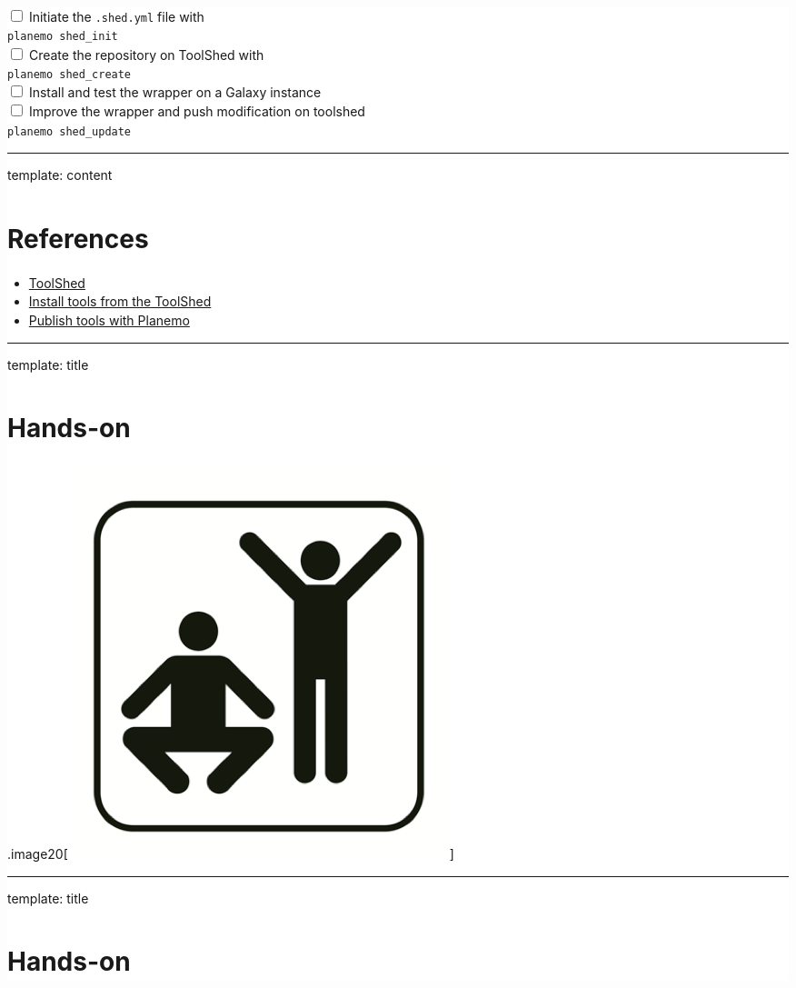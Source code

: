 
<input type="checkbox"/> Initiate the `.shed.yml` file with <br/>
`planemo shed_init` <br/>
<input type="checkbox"/> Create the repository on ToolShed with <br/>
`planemo shed_create`<br/>
<input type="checkbox"/> Install and test the wrapper on a Galaxy instance <br/>
<input type="checkbox"/> Improve the wrapper and push modification on toolshed <br/>
`planemo shed_update` <br/>


---
template: content


# References
- [ToolShed](https://wiki.galaxyproject.org/ToolShed/Tour)
- [Install tools from the ToolShed](https://wiki.galaxyproject.org/Admin/Tools/AddToolFromToolShedTutorial)
- [Publish tools with Planemo](https://planemo.readthedocs.io/en/latest/publishing.html)

---
template: title


# Hands-on

.image20[![Example tool in toolshed](./images/exercise.png)]

---
template: title
#  Hands-on
